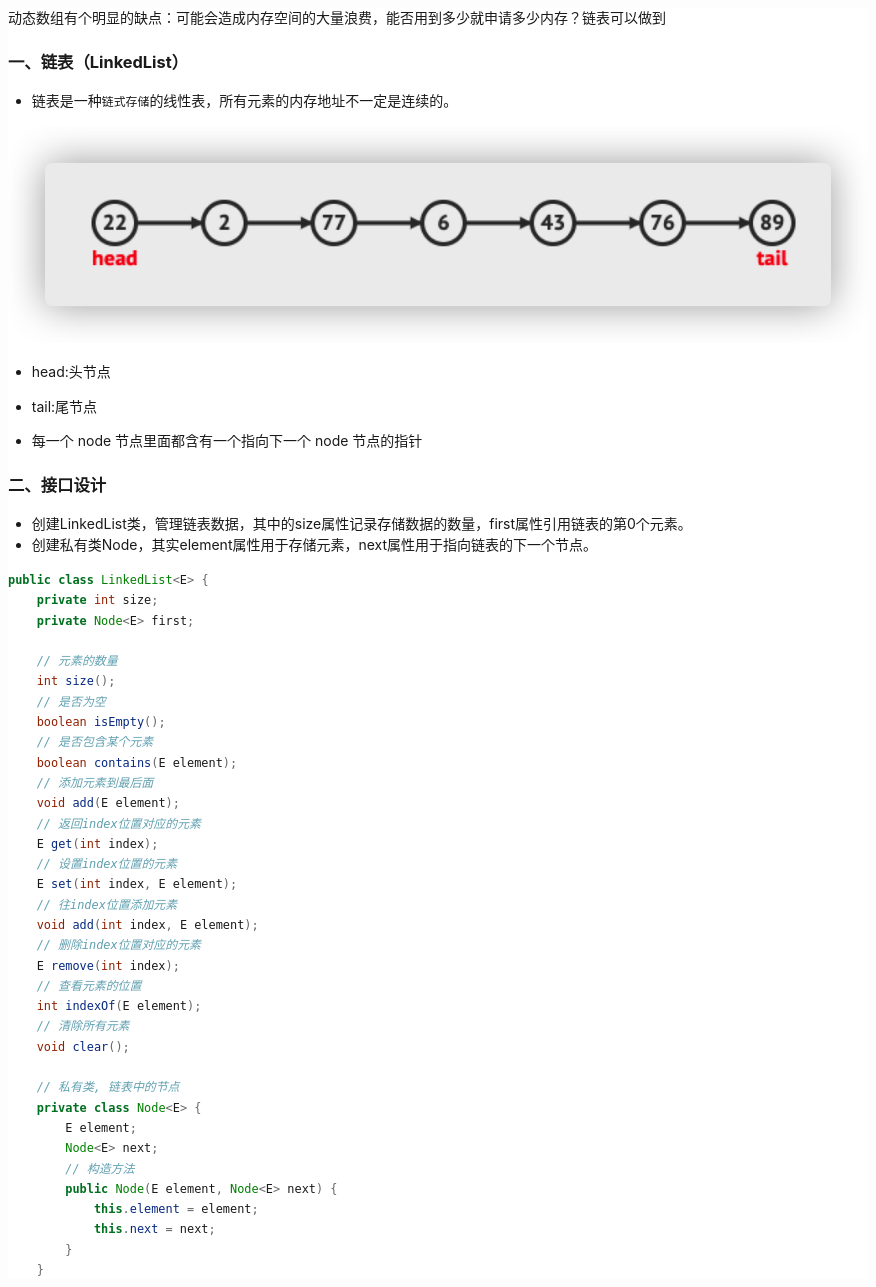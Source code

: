动态数组有个明显的缺点：可能会造成内存空间的大量浪费，能否用到多少就申请多少内存？链表可以做到

### 一、链表（LinkedList）

- 链表是一种`链式存储`的线性表，所有元素的内存地址不一定是连续的。

![image-20210806200458779](./img/image-20210806200458779.png)

- head:头节点

- tail:尾节点

- 每一个 node 节点里面都含有一个指向下一个 node 节点的指针

### 二、接口设计

- 创建LinkedList类，管理链表数据，其中的size属性记录存储数据的数量，first属性引用链表的第0个元素。
- 创建私有类Node，其实element属性用于存储元素，next属性用于指向链表的下一个节点。

```java
public class LinkedList<E> {
    private int size;
    private Node<E> first;
    
    // 元素的数量
    int size(); 
    // 是否为空
    boolean isEmpty();
    // 是否包含某个元素
    boolean contains(E element); 
    // 添加元素到最后面
    void add(E element); 
    // 返回index位置对应的元素
    E get(int index); 
    // 设置index位置的元素
    E set(int index, E element); 
    // 往index位置添加元素
    void add(int index, E element); 
    // 删除index位置对应的元素 
    E remove(int index); 
    // 查看元素的位置
    int indexOf(E element); 
    // 清除所有元素
    void clear();
    
    // 私有类, 链表中的节点
    private class Node<E> {
        E element;
        Node<E> next;
        // 构造方法
        public Node(E element, Node<E> next) {
            this.element = element;
            this.next = next;
        }
    }
```